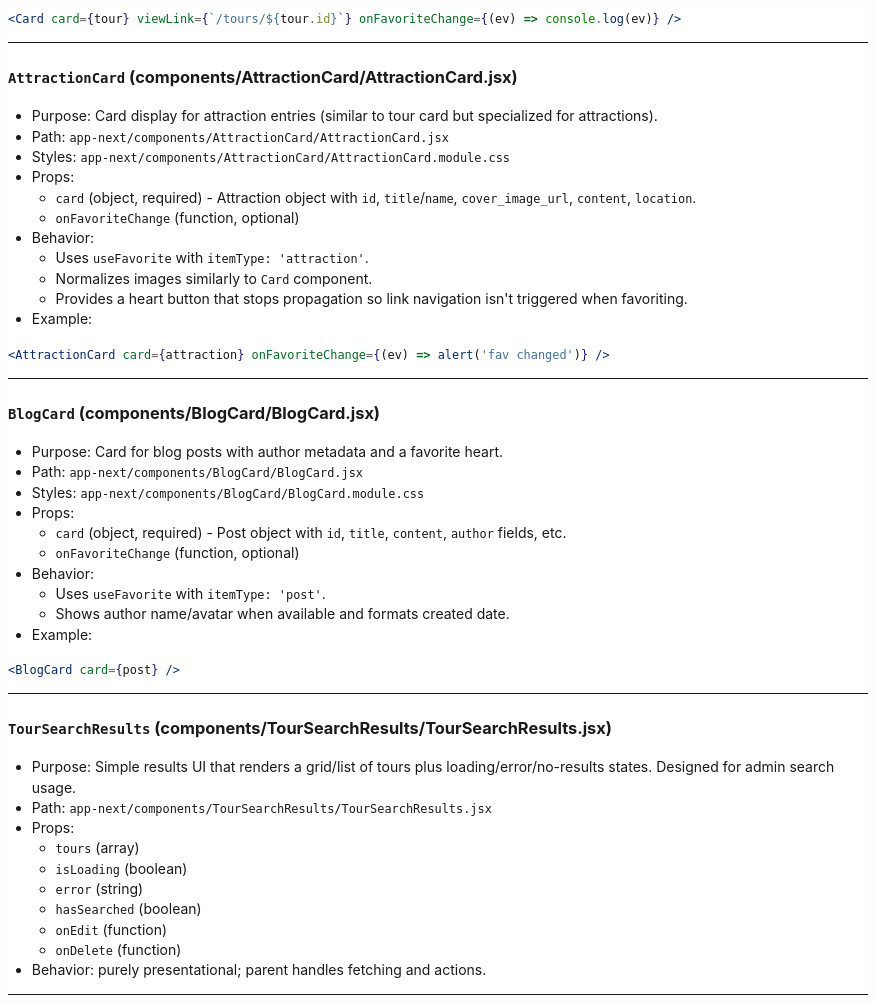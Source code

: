 ```jsx
<Card card={tour} viewLink={`/tours/${tour.id}`} onFavoriteChange={(ev) => console.log(ev)} />
```

---

### `AttractionCard` (components/AttractionCard/AttractionCard.jsx)
- Purpose: Card display for attraction entries (similar to tour card but specialized for attractions).
- Path: `app-next/components/AttractionCard/AttractionCard.jsx`
- Styles: `app-next/components/AttractionCard/AttractionCard.module.css`
- Props:
  - `card` (object, required) - Attraction object with `id`, `title`/`name`, `cover_image_url`, `content`, `location`.
  - `onFavoriteChange` (function, optional)
- Behavior:
  - Uses `useFavorite` with `itemType: 'attraction'`.
  - Normalizes images similarly to `Card` component.
  - Provides a heart button that stops propagation so link navigation isn't triggered when favoriting.
- Example:

```jsx
<AttractionCard card={attraction} onFavoriteChange={(ev) => alert('fav changed')} />
```

---

### `BlogCard` (components/BlogCard/BlogCard.jsx)
- Purpose: Card for blog posts with author metadata and a favorite heart.
- Path: `app-next/components/BlogCard/BlogCard.jsx`
- Styles: `app-next/components/BlogCard/BlogCard.module.css`
- Props:
  - `card` (object, required) - Post object with `id`, `title`, `content`, `author` fields, etc.
  - `onFavoriteChange` (function, optional)
- Behavior:
  - Uses `useFavorite` with `itemType: 'post'`.
  - Shows author name/avatar when available and formats created date.
- Example:

```jsx
<BlogCard card={post} />
```

---

### `TourSearchResults` (components/TourSearchResults/TourSearchResults.jsx)
- Purpose: Simple results UI that renders a grid/list of tours plus loading/error/no-results states. Designed for admin search usage.
- Path: `app-next/components/TourSearchResults/TourSearchResults.jsx`
- Props:
  - `tours` (array)
  - `isLoading` (boolean)
  - `error` (string)
  - `hasSearched` (boolean)
  - `onEdit` (function)
  - `onDelete` (function)
- Behavior: purely presentational; parent handles fetching and actions.

---